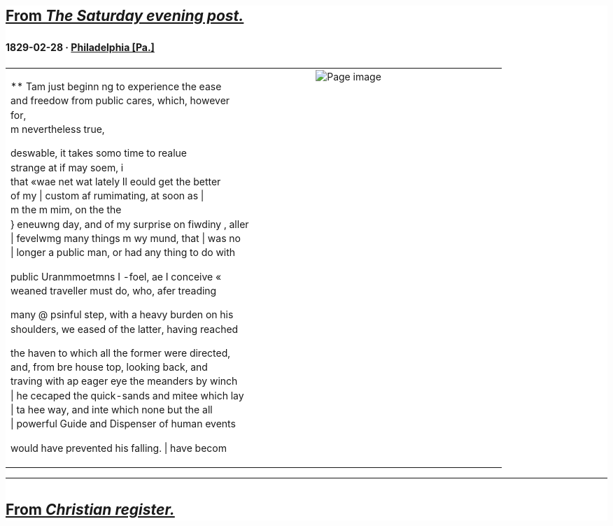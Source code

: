 
## [From _The Saturday evening post._](https://archive.org/details/sim_saturday-evening-post_1829-02-28_8_396/page/n3/mode/1up?view=theater)

#### 1829-02-28 &middot; [Philadelphia [Pa.]](http://dbpedia.org/resource/Philadelphia)

<table style="width: 100%;"><tr><td style="width: 50%">

  
  
** Tam just beginn ng to experience the ease  
and freedow from public cares, which, however  
for,  
m nevertheless true,  
  
deswable, it takes somo time to realue  
strange at if may soem, i  
that «wae net wat lately Il eould get the better  
of my | custom af rumimating, at soon as |  
m the m mim, on the the  
} eneuwng day, and of my surprise on fiwdiny , aller  
| fevelwmg many things m wy mund, that | was no  
| longer a public man, or had any thing to do with  
  
public Uranmmoetmns I -foel, ae I conceive «  
weaned traveller must do, who, afer treading  
  
many @ psinful step, with a heavy burden on his  
shoulders, we eased of the latter, having reached  
  
the haven to which all the former were directed,  
and, from bre house top, looking back, and  
traving with ap eager eye the meanders by winch  
| he cecaped the quick-sands and mitee which lay  
| ta hee way, and inte which none but the all  
| powerful Guide and Dispenser of human events  
  
would have prevented his falling. | have becom
</td><td style="width: 50%; max-height: 75%; margin: auto; display: block;">
<img alt="Page image" src="https://iiif.archive.org/image/iiif/2/sim_saturday-evening-post_1829-02-28_8_396%2Fsim_saturday-evening-post_1829-02-28_8_396_jp2.zip%2Fsim_saturday-evening-post_1829-02-28_8_396_jp2%2Fsim_saturday-evening-post_1829-02-28_8_396_0003.jp2/pct:23.26388888888889,73.66666666666667,14.674707602339181,10.51388888888889/600,/0/default.jpg"/>
</td>
</tr></table>

---

## [From _Christian register._](https://archive.org/details/sim_unitarian-register-and-the-universalist-leader_1829-02-28_8_9/page/n3/mode/1up?view=theater)
